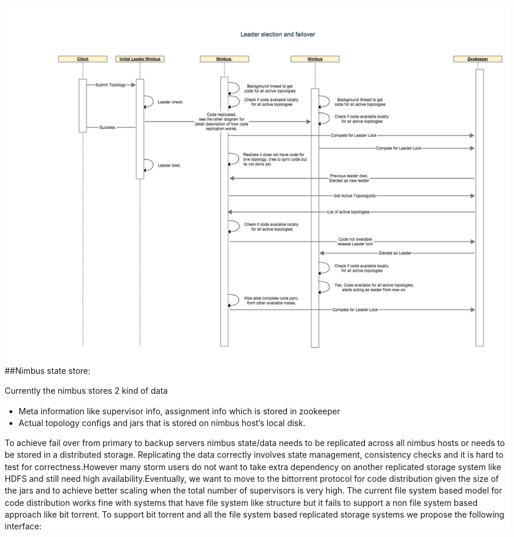 ![Nimbus Fail Over](images/nimbus_ha_leader_election_and_failover.png)

##Nimbus state store:

Currently the nimbus stores 2 kind of data
* Meta information like supervisor info, assignment info which is stored in zookeeper
* Actual topology configs and jars that is stored on nimbus host’s local disk.

To achieve fail over from primary to backup servers nimbus state/data needs to be replicated across all nimbus hosts or 
needs to be stored in a distributed storage. Replicating the data correctly involves state management, consistency checks
and it is hard to test for correctness.However many storm users do not want to take extra dependency on another replicated
storage system like HDFS and still need high availability.Eventually, we want to move to the bittorrent protocol for code 
distribution given the size of the jars and to achieve better scaling when the total number of supervisors is very high. 
The current file system based model for code distribution works fine with systems that have file system like structure
but it fails to support a non file system based approach like bit torrent. To support bit torrent and all the file
system based replicated storage systems we propose the following interface:
